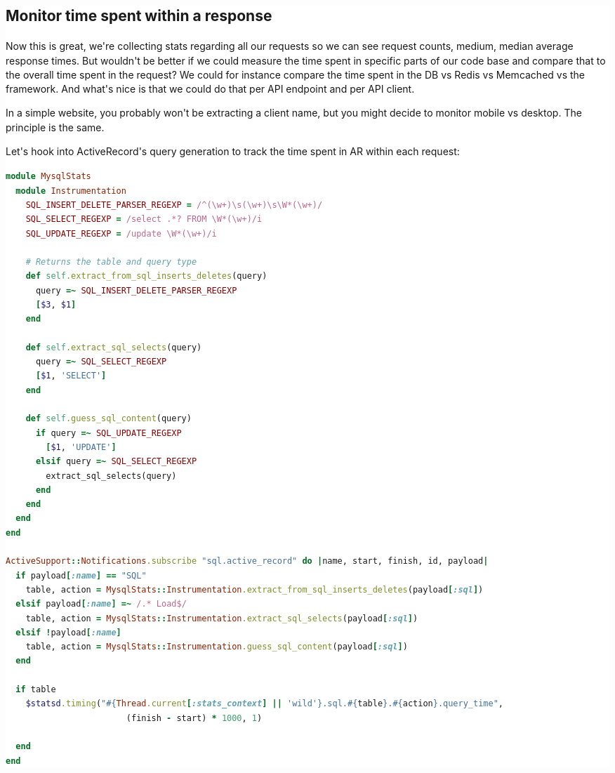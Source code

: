## Monitor time spent within a response

Now this is great, we're collecting stats regarding all our requests so
we can see request counts, medium, median average response times. 
But wouldn't be better if we could measure the time spent in specific
parts of our code base and compare that to the overall time spent in the
request? We could for instance compare the time spent in the DB vs Redis
vs Memcached vs the framework. And what's nice is that we could do that
per API endpoint and per API client.

In a simple website, you probably won't be extracting a client name, but
you might decide to monitor mobile vs desktop. The principle is the
same.

Let's hook into ActiveRecord's query generation to track the time spent
in AR within each request:

```ruby
module MysqlStats
  module Instrumentation
    SQL_INSERT_DELETE_PARSER_REGEXP = /^(\w+)\s(\w+)\s\W*(\w+)/
    SQL_SELECT_REGEXP = /select .*? FROM \W*(\w+)/i
    SQL_UPDATE_REGEXP = /update \W*(\w+)/i
 
    # Returns the table and query type
    def self.extract_from_sql_inserts_deletes(query)
      query =~ SQL_INSERT_DELETE_PARSER_REGEXP
      [$3, $1]
    end
 
    def self.extract_sql_selects(query)
      query =~ SQL_SELECT_REGEXP
      [$1, 'SELECT']
    end
 
    def self.guess_sql_content(query)
      if query =~ SQL_UPDATE_REGEXP 
        [$1, 'UPDATE']
      elsif query =~ SQL_SELECT_REGEXP
        extract_sql_selects(query)
      end
    end
  end
end
 
ActiveSupport::Notifications.subscribe "sql.active_record" do |name, start, finish, id, payload|
  if payload[:name] == "SQL"
    table, action = MysqlStats::Instrumentation.extract_from_sql_inserts_deletes(payload[:sql])
  elsif payload[:name] =~ /.* Load$/
    table, action = MysqlStats::Instrumentation.extract_sql_selects(payload[:sql])
  elsif !payload[:name]
    table, action = MysqlStats::Instrumentation.guess_sql_content(payload[:sql])
  end
 
  if table
    $statsd.timing("#{Thread.current[:stats_context] || 'wild'}.sql.#{table}.#{action}.query_time",
                        (finish - start) * 1000, 1)
 
  end
end
```
